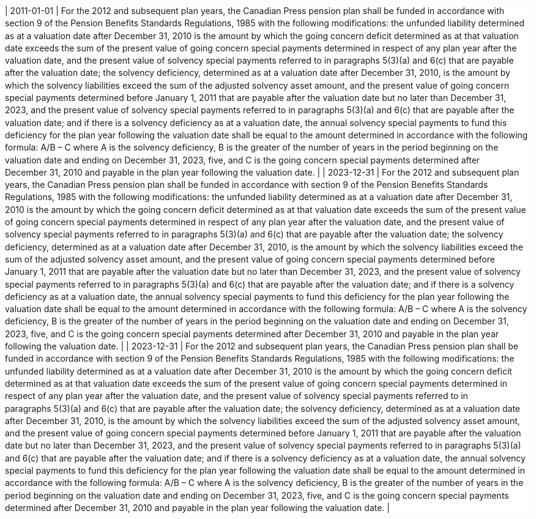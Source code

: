 | 2011-01-01 | For the 2012 and subsequent plan years, the Canadian Press pension plan shall be funded in accordance with section 9 of the  Pension Benefits Standards Regulations, 1985  with the following modifications: the unfunded liability determined as at a valuation date after December 31, 2010 is the amount by which the going concern deficit determined as at that valuation date exceeds the sum of the present value of going concern special payments determined in respect of any plan year after the valuation date, and the present value of solvency special payments referred to in paragraphs 5(3)(a) and 6(c) that are payable after the valuation date; the solvency deficiency, determined as at a valuation date after December 31, 2010, is the amount by which the solvency liabilities exceed the sum of the adjusted solvency asset amount, and the present value of going concern special payments determined before January 1, 2011 that are payable after the valuation date but no later than December 31, 2023, and the present value of solvency special payments referred to in paragraphs 5(3)(a) and 6(c) that are payable after the valuation date; and if there is a solvency deficiency as at a valuation date, the annual solvency special payments to fund this deficiency for the plan year following the valuation date shall be equal to the amount determined in accordance with the following formula: A/B – C where A is the solvency deficiency, B is the greater of the number of years in the period beginning on the valuation date and ending on December 31, 2023, five, and C is the going concern special payments determined after December 31, 2010 and payable in the plan year following the valuation date. |
| 2023-12-31 | For the 2012 and subsequent plan years, the Canadian Press pension plan shall be funded in accordance with section 9 of the  Pension Benefits Standards Regulations, 1985  with the following modifications: the unfunded liability determined as at a valuation date after December 31, 2010 is the amount by which the going concern deficit determined as at that valuation date exceeds the sum of the present value of going concern special payments determined in respect of any plan year after the valuation date, and the present value of solvency special payments referred to in paragraphs 5(3)(a) and 6(c) that are payable after the valuation date; the solvency deficiency, determined as at a valuation date after December 31, 2010, is the amount by which the solvency liabilities exceed the sum of the adjusted solvency asset amount, and the present value of going concern special payments determined before January 1, 2011 that are payable after the valuation date but no later than December 31, 2023, and the present value of solvency special payments referred to in paragraphs 5(3)(a) and 6(c) that are payable after the valuation date; and if there is a solvency deficiency as at a valuation date, the annual solvency special payments to fund this deficiency for the plan year following the valuation date shall be equal to the amount determined in accordance with the following formula: A/B – C where A is the solvency deficiency, B is the greater of the number of years in the period beginning on the valuation date and ending on December 31, 2023, five, and C is the going concern special payments determined after December 31, 2010 and payable in the plan year following the valuation date. |
| 2023-12-31 | For the 2012 and subsequent plan years, the Canadian Press pension plan shall be funded in accordance with section 9 of the  Pension Benefits Standards Regulations, 1985  with the following modifications: the unfunded liability determined as at a valuation date after December 31, 2010 is the amount by which the going concern deficit determined as at that valuation date exceeds the sum of the present value of going concern special payments determined in respect of any plan year after the valuation date, and the present value of solvency special payments referred to in paragraphs 5(3)(a) and 6(c) that are payable after the valuation date; the solvency deficiency, determined as at a valuation date after December 31, 2010, is the amount by which the solvency liabilities exceed the sum of the adjusted solvency asset amount, and the present value of going concern special payments determined before January 1, 2011 that are payable after the valuation date but no later than December 31, 2023, and the present value of solvency special payments referred to in paragraphs 5(3)(a) and 6(c) that are payable after the valuation date; and if there is a solvency deficiency as at a valuation date, the annual solvency special payments to fund this deficiency for the plan year following the valuation date shall be equal to the amount determined in accordance with the following formula: A/B – C where A is the solvency deficiency, B is the greater of the number of years in the period beginning on the valuation date and ending on December 31, 2023, five, and C is the going concern special payments determined after December 31, 2010 and payable in the plan year following the valuation date. |